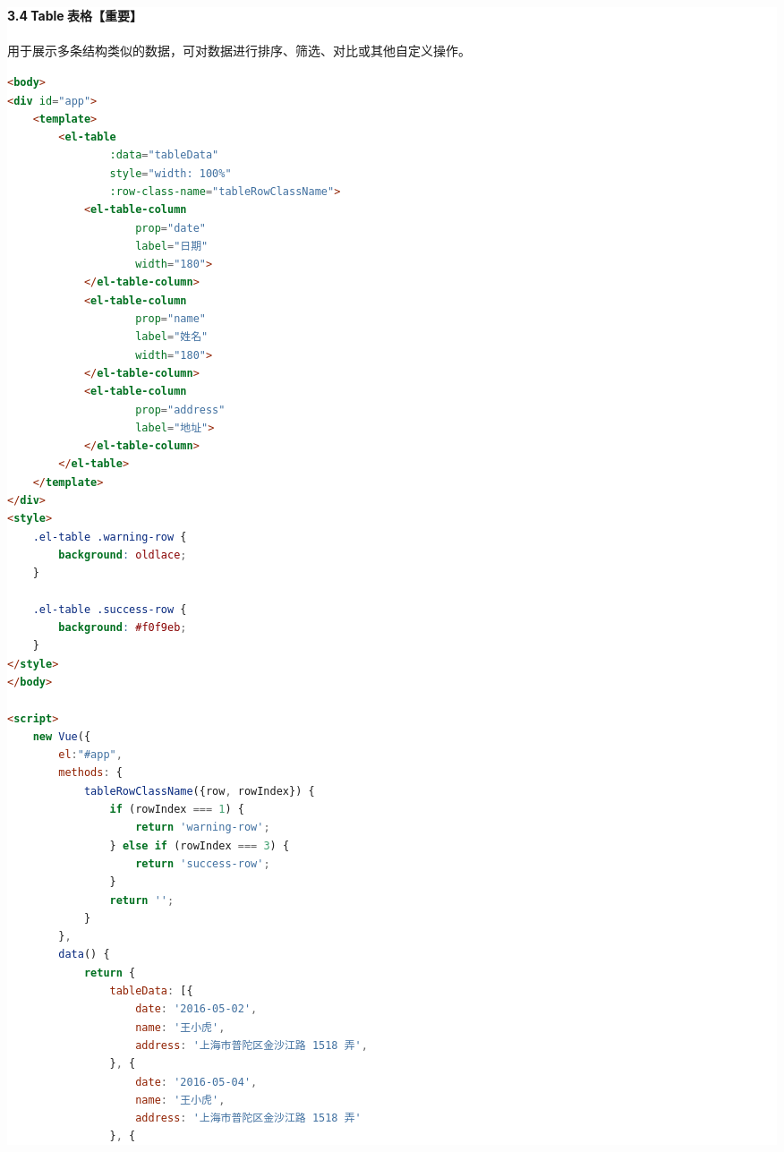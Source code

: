 #### 3.4 Table 表格【重要】

用于展示多条结构类似的数据，可对数据进行排序、筛选、对比或其他自定义操作。

~~~html
<body>
<div id="app">
    <template>
        <el-table
                :data="tableData"
                style="width: 100%"
                :row-class-name="tableRowClassName">
            <el-table-column
                    prop="date"
                    label="日期"
                    width="180">
            </el-table-column>
            <el-table-column
                    prop="name"
                    label="姓名"
                    width="180">
            </el-table-column>
            <el-table-column
                    prop="address"
                    label="地址">
            </el-table-column>
        </el-table>
    </template>
</div>
<style>
    .el-table .warning-row {
        background: oldlace;
    }

    .el-table .success-row {
        background: #f0f9eb;
    }
</style>
</body>

<script>
    new Vue({
        el:"#app",
        methods: {
            tableRowClassName({row, rowIndex}) {
                if (rowIndex === 1) {
                    return 'warning-row';
                } else if (rowIndex === 3) {
                    return 'success-row';
                }
                return '';
            }
        },
        data() {
            return {
                tableData: [{
                    date: '2016-05-02',
                    name: '王小虎',
                    address: '上海市普陀区金沙江路 1518 弄',
                }, {
                    date: '2016-05-04',
                    name: '王小虎',
                    address: '上海市普陀区金沙江路 1518 弄'
                }, {
~~~